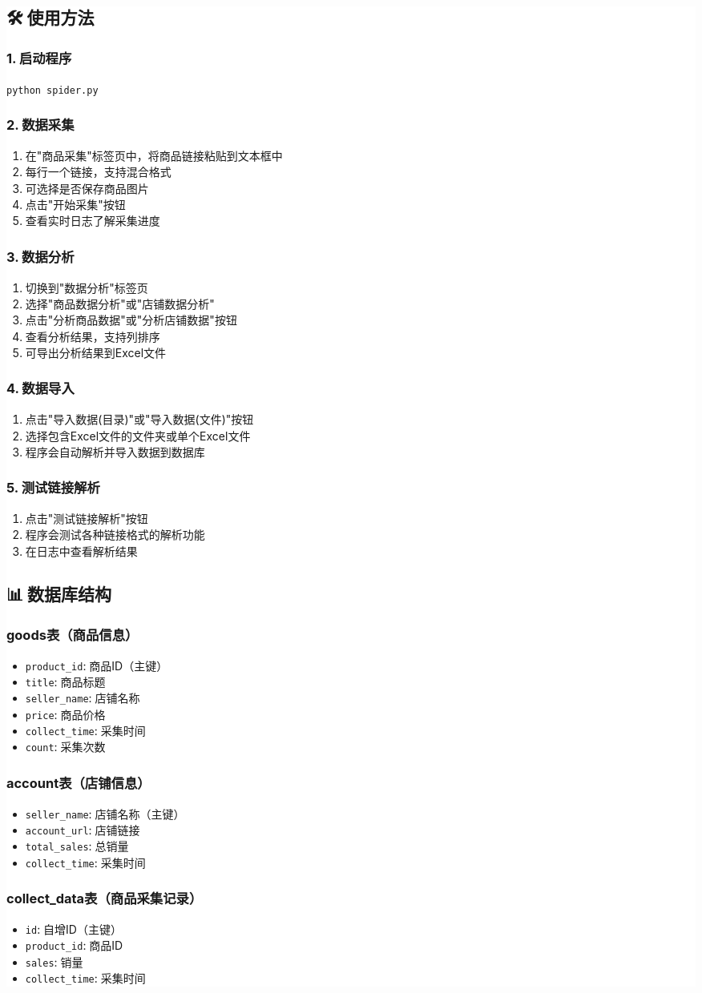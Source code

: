 ## 🛠️ 使用方法

### 1. 启动程序
```bash
python spider.py
```

### 2. 数据采集
1. 在"商品采集"标签页中，将商品链接粘贴到文本框中
2. 每行一个链接，支持混合格式
3. 可选择是否保存商品图片
4. 点击"开始采集"按钮
5. 查看实时日志了解采集进度

### 3. 数据分析
1. 切换到"数据分析"标签页
2. 选择"商品数据分析"或"店铺数据分析"
3. 点击"分析商品数据"或"分析店铺数据"按钮
4. 查看分析结果，支持列排序
5. 可导出分析结果到Excel文件

### 4. 数据导入
1. 点击"导入数据(目录)"或"导入数据(文件)"按钮
2. 选择包含Excel文件的文件夹或单个Excel文件
3. 程序会自动解析并导入数据到数据库

### 5. 测试链接解析
1. 点击"测试链接解析"按钮
2. 程序会测试各种链接格式的解析功能
3. 在日志中查看解析结果

## 📊 数据库结构

### goods表（商品信息）
- `product_id`: 商品ID（主键）
- `title`: 商品标题
- `seller_name`: 店铺名称
- `price`: 商品价格
- `collect_time`: 采集时间
- `count`: 采集次数

### account表（店铺信息）
- `seller_name`: 店铺名称（主键）
- `account_url`: 店铺链接
- `total_sales`: 总销量
- `collect_time`: 采集时间

### collect_data表（商品采集记录）
- `id`: 自增ID（主键）
- `product_id`: 商品ID
- `sales`: 销量
- `collect_time`: 采集时间
